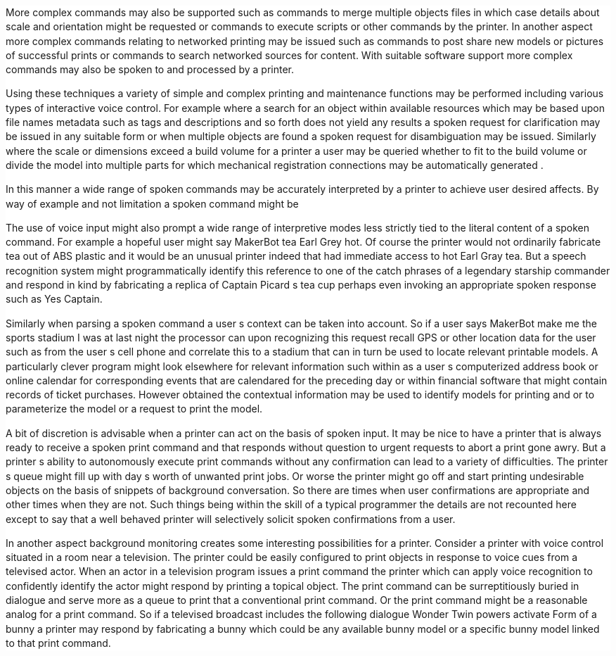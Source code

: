 More complex commands may also be supported such as commands to merge multiple objects files in which case details about scale and orientation might be requested or commands to execute scripts or other commands by the printer. In another aspect more complex commands relating to networked printing may be issued such as commands to post share new models or pictures of successful prints or commands to search networked sources for content. With suitable software support more complex commands may also be spoken to and processed by a printer.

Using these techniques a variety of simple and complex printing and maintenance functions may be performed including various types of interactive voice control. For example where a search for an object within available resources which may be based upon file names metadata such as tags and descriptions and so forth does not yield any results a spoken request for clarification may be issued in any suitable form or when multiple objects are found a spoken request for disambiguation may be issued. Similarly where the scale or dimensions exceed a build volume for a printer a user may be queried whether to fit to the build volume or divide the model into multiple parts for which mechanical registration connections may be automatically generated .

In this manner a wide range of spoken commands may be accurately interpreted by a printer to achieve user desired affects. By way of example and not limitation a spoken command might be 

The use of voice input might also prompt a wide range of interpretive modes less strictly tied to the literal content of a spoken command. For example a hopeful user might say MakerBot tea Earl Grey hot. Of course the printer would not ordinarily fabricate tea out of ABS plastic and it would be an unusual printer indeed that had immediate access to hot Earl Gray tea. But a speech recognition system might programmatically identify this reference to one of the catch phrases of a legendary starship commander and respond in kind by fabricating a replica of Captain Picard s tea cup perhaps even invoking an appropriate spoken response such as Yes Captain. 

Similarly when parsing a spoken command a user s context can be taken into account. So if a user says MakerBot make me the sports stadium I was at last night the processor can upon recognizing this request recall GPS or other location data for the user such as from the user s cell phone and correlate this to a stadium that can in turn be used to locate relevant printable models. A particularly clever program might look elsewhere for relevant information such within as a user s computerized address book or online calendar for corresponding events that are calendared for the preceding day or within financial software that might contain records of ticket purchases. However obtained the contextual information may be used to identify models for printing and or to parameterize the model or a request to print the model.

A bit of discretion is advisable when a printer can act on the basis of spoken input. It may be nice to have a printer that is always ready to receive a spoken print command and that responds without question to urgent requests to abort a print gone awry. But a printer s ability to autonomously execute print commands without any confirmation can lead to a variety of difficulties. The printer s queue might fill up with day s worth of unwanted print jobs. Or worse the printer might go off and start printing undesirable objects on the basis of snippets of background conversation. So there are times when user confirmations are appropriate and other times when they are not. Such things being within the skill of a typical programmer the details are not recounted here except to say that a well behaved printer will selectively solicit spoken confirmations from a user.

In another aspect background monitoring creates some interesting possibilities for a printer. Consider a printer with voice control situated in a room near a television. The printer could be easily configured to print objects in response to voice cues from a televised actor. When an actor in a television program issues a print command the printer which can apply voice recognition to confidently identify the actor might respond by printing a topical object. The print command can be surreptitiously buried in dialogue and serve more as a queue to print that a conventional print command. Or the print command might be a reasonable analog for a print command. So if a televised broadcast includes the following dialogue Wonder Twin powers activate Form of a bunny a printer may respond by fabricating a bunny which could be any available bunny model or a specific bunny model linked to that print command.
